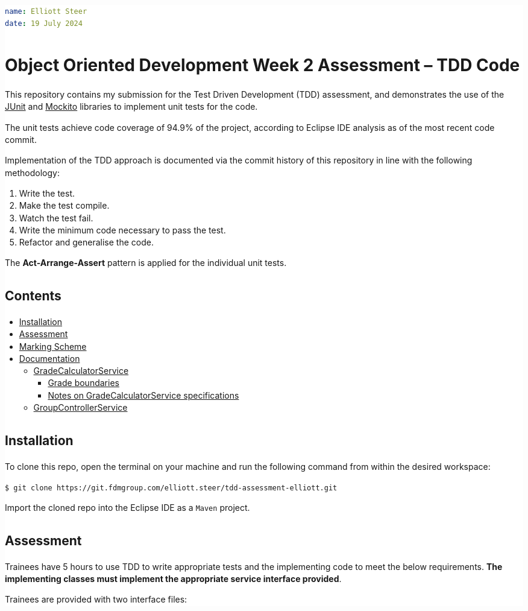 ```yaml
name: Elliott Steer
date: 19 July 2024
```

# Object Oriented Development Week 2 Assessment – TDD Code

This repository contains my submission for the Test Driven Development (TDD) assessment, and demonstrates the use of the [JUnit](https://junit.org/junit5/) and [Mockito](https://site.mockito.org/) libraries to implement unit tests for the code.

The unit tests achieve code coverage of 94.9% of the project, according to Eclipse IDE analysis as of the most recent code commit.

Implementation of the TDD approach is documented via the commit history of this repository in line with the following methodology:

1) Write the test.
1) Make the test compile.
1) Watch the test fail.
1) Write the minimum code necessary to pass the test.
1) Refactor and generalise the code.

The **Act-Arrange-Assert** pattern is applied for the individual unit tests.

## Contents

- [Installation](#installation)
- [Assessment](#assessment)
- [Marking Scheme](#marking-scheme)
- [Documentation](#documentation)
  - [GradeCalculatorService](#gradecalculatorservice)
    - [Grade boundaries](#grade-boundaries)
    - [Notes on GradeCalculatorService specifications](#notes-on-gradecalculatorservice-specifications)
  - [GroupControllerService](#groupcontrollerservice)

## Installation

To clone this repo, open the terminal on your machine and run the following command from within the desired workspace:

```console
$ git clone https://git.fdmgroup.com/elliott.steer/tdd-assessment-elliott.git
```

Import the cloned repo into the Eclipse IDE as a `Maven` project.

## Assessment

Trainees have 5 hours to use TDD to write appropriate tests and the implementing code to meet the below requirements. **The implementing classes must implement the appropriate service interface provided**.

Trainees are provided with two interface files: 
